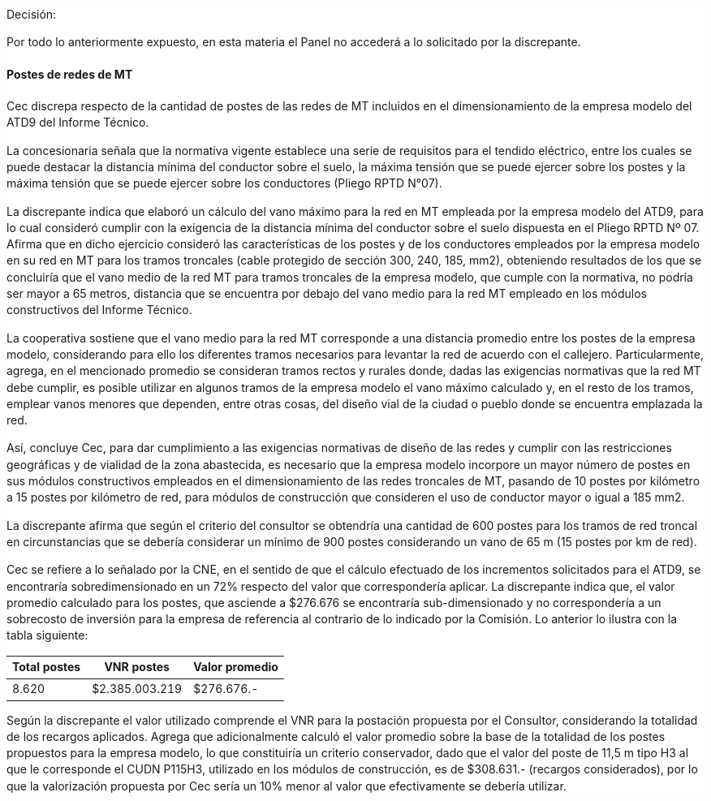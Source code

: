 Decisión:

Por todo lo anteriormente expuesto, en esta materia el Panel no accederá a lo solicitado por la discrepante.

#### Postes de redes de MT

Cec discrepa respecto de la cantidad de postes de las redes de MT incluidos en el dimensionamiento de la empresa modelo del ATD9 del Informe Técnico.

La concesionaria señala que la normativa vigente establece una serie de requisitos para el tendido eléctrico, entre los cuales se puede destacar la distancia mínima del conductor sobre el suelo, la máxima tensión que se puede ejercer sobre los postes y la máxima tensión que se puede ejercer sobre los conductores (Pliego RPTD N°07).

La discrepante indica que elaboró un cálculo del vano máximo para la red en MT empleada por la empresa modelo del ATD9, para lo cual consideró cumplir con la exigencia de la distancia mínima del conductor sobre el suelo dispuesta en el Pliego RPTD Nº 07. Afirma que en dicho ejercicio consideró las características de los postes y de los conductores empleados por la empresa modelo en su red en MT para los tramos troncales (cable protegido de sección 300, 240, 185, mm2), obteniendo resultados de los que se concluiría que el vano medio de la red MT para tramos troncales de la empresa modelo, que cumple con la normativa, no podría ser mayor a 65 metros, distancia que se encuentra por debajo del vano medio para la red MT empleado en los módulos constructivos del Informe Técnico.

La cooperativa sostiene que el vano medio para la red MT corresponde a una distancia promedio entre los postes de la empresa modelo, considerando para ello los diferentes tramos necesarios para levantar la red de acuerdo con el callejero. Particularmente, agrega, en el mencionado promedio se consideran tramos rectos y rurales donde, dadas las exigencias normativas que la red MT debe cumplir, es posible utilizar en algunos tramos de la empresa modelo el vano máximo calculado y, en el resto de los tramos, emplear vanos menores que dependen, entre otras cosas, del diseño vial de la ciudad o pueblo donde se encuentra emplazada la red.

Así, concluye Cec, para dar cumplimiento a las exigencias normativas de diseño de las redes y cumplir con las restricciones geográficas y de vialidad de la zona abastecida, es necesario que la empresa modelo incorpore un mayor número de postes en sus módulos constructivos empleados en el dimensionamiento de las redes troncales de MT, pasando de 10 postes por kilómetro a 15 postes por kilómetro de red, para módulos de construcción que consideren el uso de conductor mayor o igual a 185 mm2.

La discrepante afirma que según el criterio del consultor se obtendría una cantidad de 600 postes para los tramos de red troncal en circunstancias que se debería considerar un mínimo de 900 postes considerando un vano de 65 m (15 postes por km de red).

Cec se refiere a lo señalado por la CNE, en el sentido de que el cálculo efectuado de los incrementos solicitados para el ATD9, se encontraría sobredimensionado en un 72% respecto del valor que correspondería aplicar. La discrepante indica que, el valor promedio calculado para los postes, que asciende a $276.676 se encontraría sub-dimensionado y no correspondería a un sobrecosto de inversión para la empresa de referencia al contrario de lo indicado por la Comisión. Lo anterior lo ilustra con la tabla siguiente:

|Total postes|VNR postes|Valor promedio|
|---|---|---|
|8.620|$2.385.003.219|$276.676.-|

Según la discrepante el valor utilizado comprende el VNR para la postación propuesta por el Consultor, considerando la totalidad de los recargos aplicados. Agrega que adicionalmente calculó el valor promedio sobre la base de la totalidad de los postes propuestos para la empresa modelo, lo que constituiría un criterio conservador, dado que el valor del poste de 11,5 m tipo H3 al que le corresponde el CUDN P115H3, utilizado en los módulos de construcción, es de $308.631.- (recargos considerados), por lo que la valorización propuesta por Cec sería un 10% menor al valor que efectivamente se debería utilizar.
